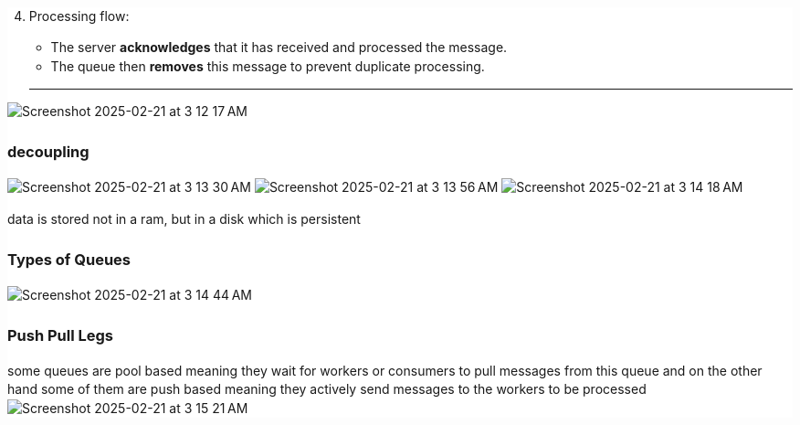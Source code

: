 4. Processing flow:  
   - The server **acknowledges** that it has received and processed the message.  
   - The queue then **removes** this message to prevent duplicate processing.
  
   ---


<img width="1382" alt="Screenshot 2025-02-21 at 3 12 17 AM" src="https://github.com/user-attachments/assets/b006c281-d2fe-4beb-8d60-aa1729e25f1c" />

### **decoupling**

<img width="1315" alt="Screenshot 2025-02-21 at 3 13 30 AM" src="https://github.com/user-attachments/assets/a373822e-7db5-4747-9231-3ce399dd65d4" />
<img width="1331" alt="Screenshot 2025-02-21 at 3 13 56 AM" src="https://github.com/user-attachments/assets/d2e3a530-a668-4a23-9d47-227ee31c926b" />
<img width="1308" alt="Screenshot 2025-02-21 at 3 14 18 AM" src="https://github.com/user-attachments/assets/ca7adf55-f524-483a-bb6b-fe3755cd1fe6" />

data is stored not in a ram, but in a disk which is persistent 

### **Types of Queues**
<img width="748" alt="Screenshot 2025-02-21 at 3 14 44 AM" src="https://github.com/user-attachments/assets/601f4919-50d1-4384-9462-e9c98eec4415" />

### **Push Pull Legs**
some queues are pool based meaning they wait for workers or consumers to pull messages from this queue and on the other hand some of them are push based meaning they actively send messages to the workers to be processed 
<img width="1283" alt="Screenshot 2025-02-21 at 3 15 21 AM" src="https://github.com/user-attachments/assets/d0391541-4393-4d75-86ae-4c6c19a77f5d" />


